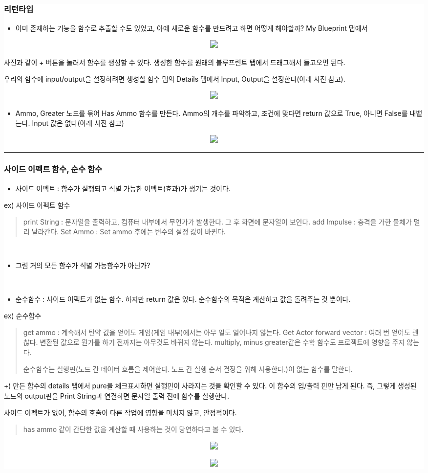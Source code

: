 ### 리턴타입
- 이미 존재하는 기능을 함수로 추출할 수도 있었고, 아예 새로운 함수를 만드려고 하면 어떻게 해야할까?
My Blueprint 탭에서

<p align="center"><img src="https://github.com/sonyrainy/TIL/assets/91364766/17276e04-ffe7-499f-a04c-946d912b7346" width="150" />

사진과 같이 + 버튼을 눌러서 함수를 생성할 수 있다. 생성한 함수를 원래의 블루프린트 탭에서 드래그해서 들고오면 된다.

우리의 함수에 input/output을 설정하려면 생성할 함수 탭의 Details 탭에서 Input, Output을 설정한다(아래 사진 참고).

<p align="center"><img src="https://github.com/sonyrainy/TIL/assets/91364766/caf8bba8-a39b-45a1-ad77-23b7b51f840f" width="750" />

<br>

- Ammo, Greater 노드를 묶어 Has Ammo 함수를 만든다. Ammo의 개수를 파악하고, 조건에 맞다면 return 값으로 True, 아니면 False를 내뱉는다. Input 값은 없다(아래 사진 참고)

<p align="center"><img src="https://github.com/sonyrainy/TIL/assets/91364766/9e218aae-5a60-491c-8454-a10723f318b5" width="850" />

---

### 사이드 이펙트 함수, 순수 함수
- 사이드 이펙트 : 함수가 실행되고 식별 가능한 이펙트(효과)가 생기는 것이다.

ex) 사이드 이펙트 함수

>print String : 문자열을 출력하고, 컴퓨터 내부에서 무언가가 발생한다. 그 후 화면에 문자열이 보인다.
>add Impulse : 충격을 가한 물체가 멀리 날라간다.
>Set Ammo : Set ammo 후에는 변수의 설정 값이 바뀐다.

<br>

- 그럼 거의 모든 함수가 식별 가능함수가 아닌가?

<br>

- 순수함수 : 사이드 이펙트가 없는 함수. 하지만 return 값은 있다. 순수함수의 목적은 계산하고 값을 돌려주는 것 뿐이다.

ex) 순수함수

>get ammo : 계속해서 탄약 값을 얻어도 게임(게임 내부)에서는 아무 일도 일어나지 않는다.
>Get Actor forward vector : 여러 번 얻어도 괜찮다. 변환된 값으로 뭔가를 하기 전까지는 아무것도 바뀌지 않는다.
>multiply, minus greater같은 수학 함수도 프로젝트에 영향을 주지 않는다.
>
> 순수함수는 실행핀(노드 간 데이터 흐름을 제어한다. 노드 간 실행 순서 결정을 위해 사용한다.)이 없는 함수를 말한다.

+) 만든 함수의 details 탭에서 pure을 체크표시하면 실행핀이 사라지는 것을 확인할 수 있다. 이 함수의 입/출력 핀만 남게 된다.
즉, 그렇게 생성된 노드의 output핀을 Print String과 연결하면 문자열 출력 전에 함수를 실행한다.

사이드 이펙트가 없어, 함수의 호출이 다른 작업에 영향을 미치지 않고, 안정적이다.

>has ammo 같이 간단한 값을 계산할 때 사용하는 것이 당연하다고 볼 수 있다.

<p align="center"><img src="https://github.com/sonyrainy/TIL/assets/91364766/0052a0e7-4167-4429-89ce-c203f07f4515" width="450" />

<p align="center"><img src="https://github.com/sonyrainy/TIL/assets/91364766/7005e9fe-9e41-4776-8040-5c6f098ef985" width="450" />
